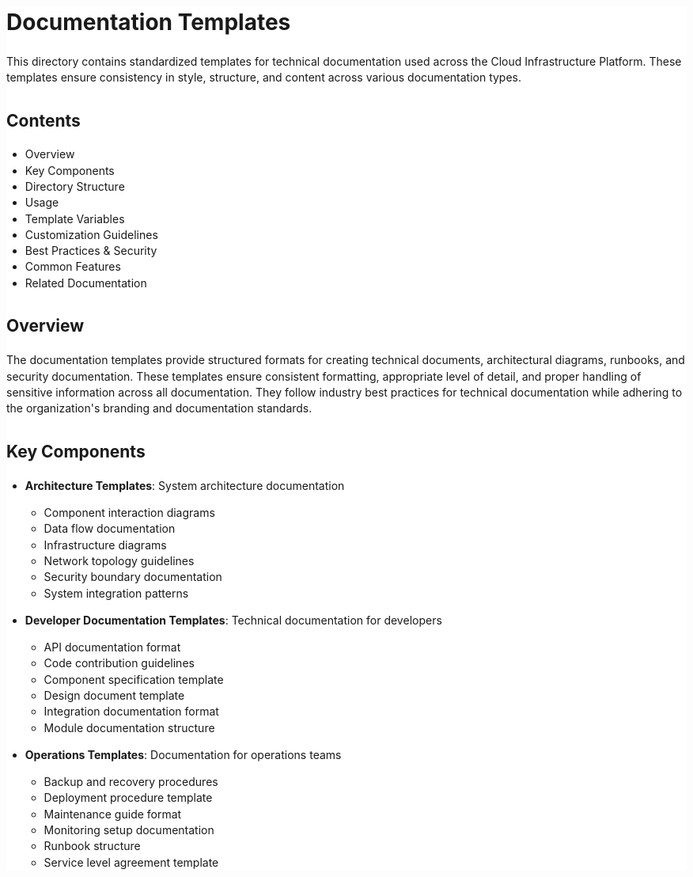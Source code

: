 # Documentation Templates

This directory contains standardized templates for technical documentation used across the Cloud Infrastructure Platform. These templates ensure consistency in style, structure, and content across various documentation types.

## Contents

- Overview
- Key Components
- Directory Structure
- Usage
- Template Variables
- Customization Guidelines
- Best Practices & Security
- Common Features
- Related Documentation

## Overview

The documentation templates provide structured formats for creating technical documents, architectural diagrams, runbooks, and security documentation. These templates ensure consistent formatting, appropriate level of detail, and proper handling of sensitive information across all documentation. They follow industry best practices for technical documentation while adhering to the organization's branding and documentation standards.

## Key Components

- **Architecture Templates**: System architecture documentation
  - Component interaction diagrams
  - Data flow documentation
  - Infrastructure diagrams
  - Network topology guidelines
  - Security boundary documentation
  - System integration patterns

- **Developer Documentation Templates**: Technical documentation for developers
  - API documentation format
  - Code contribution guidelines
  - Component specification template
  - Design document template
  - Integration documentation format
  - Module documentation structure

- **Operations Templates**: Documentation for operations teams
  - Backup and recovery procedures
  - Deployment procedure template
  - Maintenance guide format
  - Monitoring setup documentation
  - Runbook structure
  - Service level agreement template
